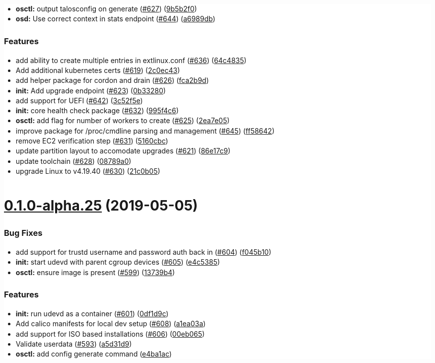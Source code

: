 * **osctl:** output talosconfig on generate ([#627](https://github.com/andrewrynhard/talos/issues/627)) ([9b5b2f0](https://github.com/andrewrynhard/talos/commit/9b5b2f0))
* **osd:** Use correct context in stats endpoint ([#644](https://github.com/andrewrynhard/talos/issues/644)) ([a6989db](https://github.com/andrewrynhard/talos/commit/a6989db))


### Features

* add ability to create multiple entries in extlinux.conf ([#636](https://github.com/andrewrynhard/talos/issues/636)) ([64c4835](https://github.com/andrewrynhard/talos/commit/64c4835))
* Add additional kubernetes certs ([#619](https://github.com/andrewrynhard/talos/issues/619)) ([2c0ec43](https://github.com/andrewrynhard/talos/commit/2c0ec43))
* add helper package for cordon and drain ([#626](https://github.com/andrewrynhard/talos/issues/626)) ([fca2b9d](https://github.com/andrewrynhard/talos/commit/fca2b9d))
* **init:** Add upgrade endpoint ([#623](https://github.com/andrewrynhard/talos/issues/623)) ([0b33280](https://github.com/andrewrynhard/talos/commit/0b33280))
* add support for UEFI ([#642](https://github.com/andrewrynhard/talos/issues/642)) ([3c52f5e](https://github.com/andrewrynhard/talos/commit/3c52f5e))
* **init:** core health check package ([#632](https://github.com/andrewrynhard/talos/issues/632)) ([995f4c6](https://github.com/andrewrynhard/talos/commit/995f4c6))
* **osctl:** add flag for number of workers to create ([#625](https://github.com/andrewrynhard/talos/issues/625)) ([2ea7e05](https://github.com/andrewrynhard/talos/commit/2ea7e05))
* improve package for /proc/cmdline parsing and management ([#645](https://github.com/andrewrynhard/talos/issues/645)) ([ff58642](https://github.com/andrewrynhard/talos/commit/ff58642))
* remove EC2 verification step ([#631](https://github.com/andrewrynhard/talos/issues/631)) ([5160cbc](https://github.com/andrewrynhard/talos/commit/5160cbc))
* update partition layout to accomodate upgrades ([#621](https://github.com/andrewrynhard/talos/issues/621)) ([86e17c9](https://github.com/andrewrynhard/talos/commit/86e17c9))
* update toolchain ([#628](https://github.com/andrewrynhard/talos/issues/628)) ([08789a0](https://github.com/andrewrynhard/talos/commit/08789a0))
* upgrade Linux to v4.19.40 ([#630](https://github.com/andrewrynhard/talos/issues/630)) ([21c0b05](https://github.com/andrewrynhard/talos/commit/21c0b05))



# [0.1.0-alpha.25](https://github.com/andrewrynhard/talos/compare/v0.1.0-alpha.24...v0.1.0-alpha.25) (2019-05-05)


### Bug Fixes

* add support for trustd username and password auth back in ([#604](https://github.com/andrewrynhard/talos/issues/604)) ([f045b10](https://github.com/andrewrynhard/talos/commit/f045b10))
* **init:** start udevd with parent cgroup devices ([#605](https://github.com/andrewrynhard/talos/issues/605)) ([e4c5385](https://github.com/andrewrynhard/talos/commit/e4c5385))
* **osctl:** ensure image is present ([#599](https://github.com/andrewrynhard/talos/issues/599)) ([13739b4](https://github.com/andrewrynhard/talos/commit/13739b4))


### Features

* **init:** run udevd as a container ([#601](https://github.com/andrewrynhard/talos/issues/601)) ([0df1d9c](https://github.com/andrewrynhard/talos/commit/0df1d9c))
* Add calico manifests for local dev setup ([#608](https://github.com/andrewrynhard/talos/issues/608)) ([a1ea03a](https://github.com/andrewrynhard/talos/commit/a1ea03a))
* add support for ISO based installations ([#606](https://github.com/andrewrynhard/talos/issues/606)) ([00eb065](https://github.com/andrewrynhard/talos/commit/00eb065))
* Validate userdata ([#593](https://github.com/andrewrynhard/talos/issues/593)) ([a5d31d9](https://github.com/andrewrynhard/talos/commit/a5d31d9))
* **osctl:** add config generate command ([e4ba1ac](https://github.com/andrewrynhard/talos/commit/e4ba1ac))
